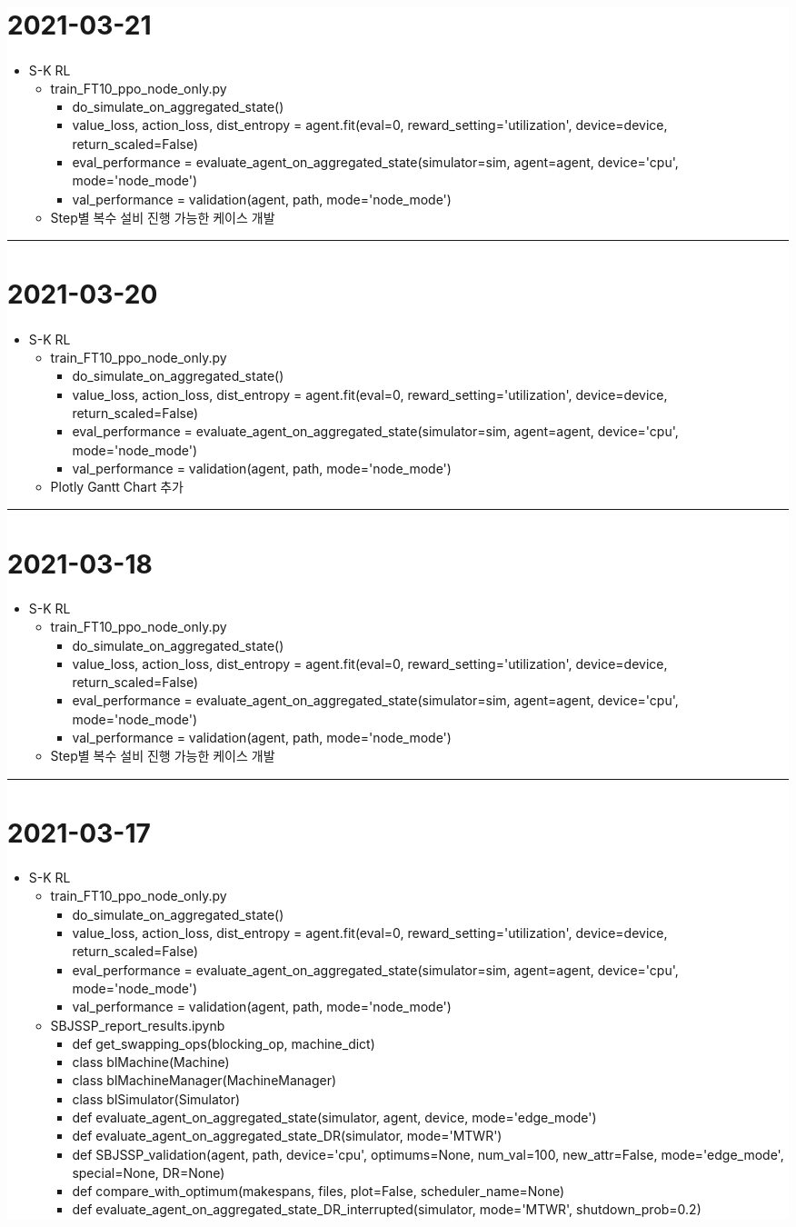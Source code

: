 
# 2021-03-21
* S-K RL
  * train_FT10_ppo_node_only.py
    * do_simulate_on_aggregated_state()
    * value_loss, action_loss, dist_entropy = agent.fit(eval=0, reward_setting='utilization', device=device, return_scaled=False)
    * eval_performance = evaluate_agent_on_aggregated_state(simulator=sim, agent=agent, device='cpu', mode='node_mode')
    * val_performance = validation(agent, path, mode='node_mode')
  * Step별 복수 설비 진행 가능한 케이스 개발

---

# 2021-03-20
* S-K RL
  * train_FT10_ppo_node_only.py
    * do_simulate_on_aggregated_state()
    * value_loss, action_loss, dist_entropy = agent.fit(eval=0, reward_setting='utilization', device=device, return_scaled=False)
    * eval_performance = evaluate_agent_on_aggregated_state(simulator=sim, agent=agent, device='cpu', mode='node_mode')
    * val_performance = validation(agent, path, mode='node_mode')
  * Plotly Gantt Chart 추가

---

# 2021-03-18
* S-K RL
  * train_FT10_ppo_node_only.py
    * do_simulate_on_aggregated_state()
    * value_loss, action_loss, dist_entropy = agent.fit(eval=0, reward_setting='utilization', device=device, return_scaled=False)
    * eval_performance = evaluate_agent_on_aggregated_state(simulator=sim, agent=agent, device='cpu', mode='node_mode')
    * val_performance = validation(agent, path, mode='node_mode')
  * Step별 복수 설비 진행 가능한 케이스 개발

---

# 2021-03-17
* S-K RL
  * train_FT10_ppo_node_only.py
    * do_simulate_on_aggregated_state()
    * value_loss, action_loss, dist_entropy = agent.fit(eval=0, reward_setting='utilization', device=device, return_scaled=False)
    * eval_performance = evaluate_agent_on_aggregated_state(simulator=sim, agent=agent, device='cpu', mode='node_mode')
    * val_performance = validation(agent, path, mode='node_mode')
  * SBJSSP_report_results.ipynb
    * def get_swapping_ops(blocking_op, machine_dict)
    * class blMachine(Machine)
    * class blMachineManager(MachineManager)
    * class blSimulator(Simulator)
    * def evaluate_agent_on_aggregated_state(simulator, agent, device, mode='edge_mode')
    * def evaluate_agent_on_aggregated_state_DR(simulator, mode='MTWR')
    * def SBJSSP_validation(agent, path, device='cpu', optimums=None, num_val=100, new_attr=False, mode='edge_mode', special=None, DR=None)
    * def compare_with_optimum(makespans, files, plot=False, scheduler_name=None)
    * def evaluate_agent_on_aggregated_state_DR_interrupted(simulator, mode='MTWR', shutdown_prob=0.2)